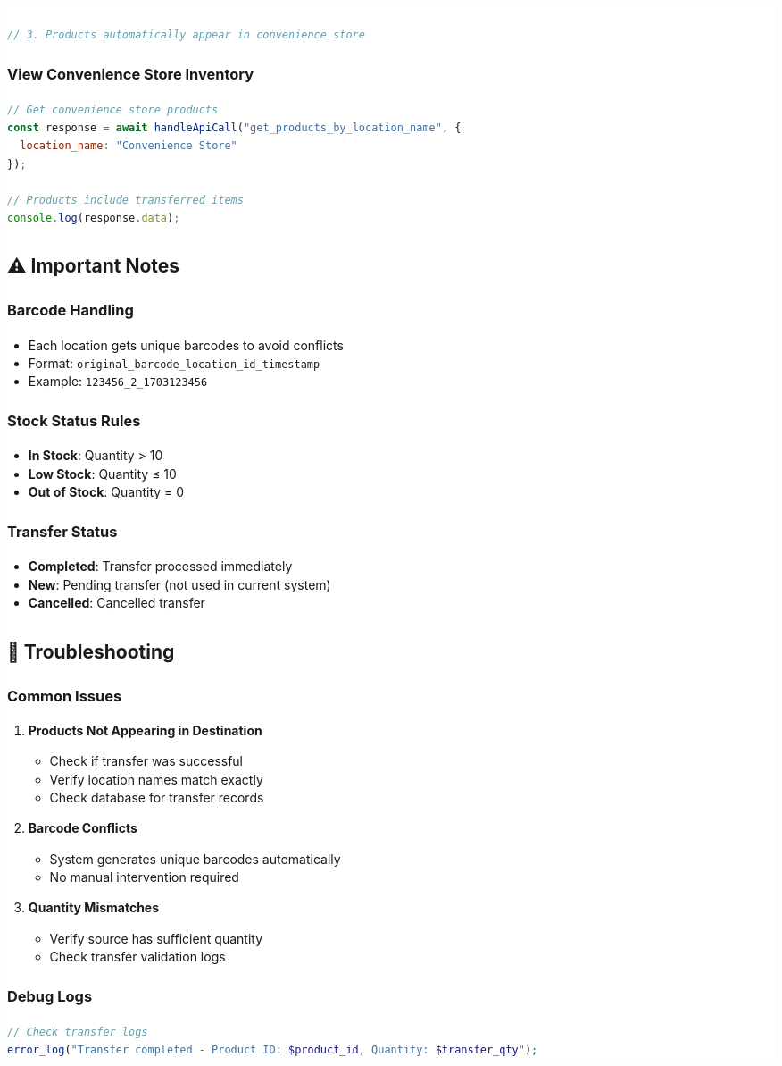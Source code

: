 ```javascript

// 3. Products automatically appear in convenience store
```

### View Convenience Store Inventory
```javascript
// Get convenience store products
const response = await handleApiCall("get_products_by_location_name", {
  location_name: "Convenience Store"
});

// Products include transferred items
console.log(response.data);
```

## ⚠️ **Important Notes**

### Barcode Handling
- Each location gets unique barcodes to avoid conflicts
- Format: `original_barcode_location_id_timestamp`
- Example: `123456_2_1703123456`

### Stock Status Rules
- **In Stock**: Quantity > 10
- **Low Stock**: Quantity ≤ 10
- **Out of Stock**: Quantity = 0

### Transfer Status
- **Completed**: Transfer processed immediately
- **New**: Pending transfer (not used in current system)
- **Cancelled**: Cancelled transfer

## 🐛 **Troubleshooting**

### Common Issues

1. **Products Not Appearing in Destination**
   - Check if transfer was successful
   - Verify location names match exactly
   - Check database for transfer records

2. **Barcode Conflicts**
   - System generates unique barcodes automatically
   - No manual intervention required

3. **Quantity Mismatches**
   - Verify source has sufficient quantity
   - Check transfer validation logs

### Debug Logs
```php
// Check transfer logs
error_log("Transfer completed - Product ID: $product_id, Quantity: $transfer_qty");
```
